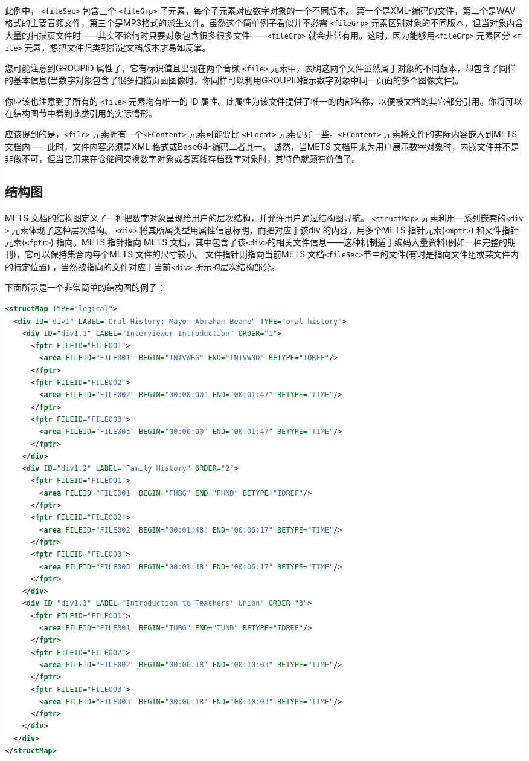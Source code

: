 此例中， `<fileSec>` 包含三个 `<fileGrp>` 子元素，每个子元素对应数字对象的一个不同版本。 第一个是XML-编码的文件，第二个是WAV 格式的主要音频文件，第三个是MP3格式的派生文件。虽然这个简单例子看似并不必需 `<fileGrp>` 元素区别对象的不同版本，但当对象内含大量的扫描页文件时——其实不论何时只要对象包含很多很多文件——`<fileGrp>` 就会非常有用。这时，因为能够用`<fileGrp>` 元素区分 `<file>` 元素，想把文件归类到指定文档版本才易如反掌。

您可能注意到GROUPID 属性了，它有标识值且出现在两个音频 `<file>` 元素中，表明这两个文件虽然属于对象的不同版本，却包含了同样的基本信息(当数字对象包含了很多扫描页面图像时，你同样可以利用GROUPID指示数字对象中同一页面的多个图像文件)。

你应该也注意到了所有的 `<file>` 元素均有唯一的 ID 属性。此属性为该文件提供了唯一的内部名称，以便被文档的其它部分引用。你将可以在结构图节中看到此类引用的实际情形。

应该提到的是，`<file>` 元素拥有一个`<FContent>` 元素可能要比 `<FLocat>` 元素更好一些。`<FContent>` 元素将文件的实际内容嵌入到METS 文档内——此时，文件内容必须是XML 格式或Base64-编码二者其一。 诚然，当METS 文档用来为用户展示数字对象时，内嵌文件并不是非做不可，但当它用来在仓储间交换数字对象或者离线存档数字对象时，其特色就颇有价值了。

## <span id="structmap">结构图</span>

METS 文档的结构图定义了一种把数字对象呈现给用户的层次结构，并允许用户通过结构图导航。 `<structMap>` 元素利用一系列嵌套的`<div>` 元素体现了这种层次结构。 `<div>` 将其所属类型用属性信息标明，而把对应于该div 的内容，用多个METS 指针元素(`<mptr>`) 和文件指针元素(`<fptr>`) 指向。METS 指针指向 METS 文档，其中包含了该`<div>`的相关文件信息——这种机制适于编码大量资料(例如一种完整的期刊)，它可以保持集合内每个METS 文件的尺寸较小。 文件指针则指向当前METS 文档`<fileSec>`节中的文件(有时是指向文件组或某文件内的特定位置) ，当然被指向的文件对应于当前`<div>` 所示的层次结构部分。
  
下面所示是一个非常简单的结构图的例子：

```xml 
<structMap TYPE="logical">
  <div ID="div1" LABEL="Oral History: Mayor Abraham Beame" TYPE="oral history">
    <div ID="div1.1" LABEL="Interviewer Introduction" ORDER="1">
      <fptr FILEID="FILE001">
        <area FILEID="FILE001" BEGIN="INTVWBG" END="INTVWND" BETYPE="IDREF"/>
      </fptr>
      <fptr FILEID="FILE002">
        <area FILEID="FILE002" BEGIN="00:00:00" END="00:01:47" BETYPE="TIME"/>
      </fptr>
      <fptr FILEID="FILE003">
        <area FILEID="FILE003" BEGIN="00:00:00" END="00:01:47" BETYPE="TIME"/>
      </fptr>
    </div>
    <div ID="div1.2" LABEL="Family History" ORDER="2">
      <fptr FILEID="FILE001">
        <area FILEID="FILE001" BEGIN="FHBG" END="FHND" BETYPE="IDREF"/>
      </fptr>
      <fptr FILEID="FILE002">
        <area FILEID="FILE002" BEGIN="00:01:48" END="00:06:17" BETYPE="TIME"/>
      </fptr>
      <fptr FILEID="FILE003">
        <area FILEID="FILE003" BEGIN="00:01:48" END="00:06:17" BETYPE="TIME"/>
      </fptr>
    </div>
    <div ID="div1.3" LABEL="Introduction to Teachers' Union" ORDER="3">
      <fptr FILEID="FILE001">
        <area FILEID="FILE001" BEGIN="TUBG" END="TUND" BETYPE="IDREF"/>
      </fptr>
      <fptr FILEID="FILE002">
        <area FILEID="FILE002" BEGIN="00:06:18" END="00:10:03" BETYPE="TIME"/>
      </fptr>
      <fptr FILEID="FILE003">
        <area FILEID="FILE003" BEGIN="00:06:18" END="00:10:03" BETYPE="TIME"/>
      </fptr>
    </div>
  </div>
</structMap>
```
  